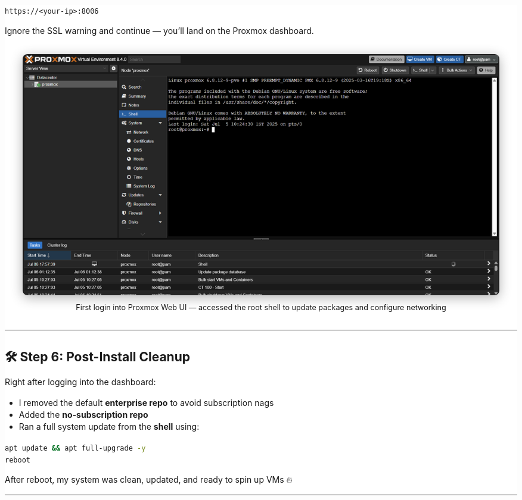 ```
https://<your-ip>:8006
```

Ignore the SSL warning and continue — you’ll land on the Proxmox dashboard.

<div style="text-align: center; margin: 2rem 0;">
  <img src="/posts/Projects/Projects_1/login.png" alt="Proxmox VE web interface showing terminal shell access after login" style="width:800px; max-width:100%; border-radius: 8px; box-shadow: 0 4px 20px rgba(0,0,0,0.3);">
  <p style="font-size: 0.9rem; color: var(--text); margin-top: 0.5rem;">
    First login into Proxmox Web UI — accessed the root shell to update packages and configure networking
  </p>
</div>

---

## 🛠️ Step 6: Post-Install Cleanup

Right after logging into the dashboard:

- I removed the default **enterprise repo** to avoid subscription nags
- Added the **no-subscription repo**
- Ran a full system update from the **shell** using:

```bash
apt update && apt full-upgrade -y
reboot
```

After reboot, my system was clean, updated, and ready to spin up VMs 🔥


---
